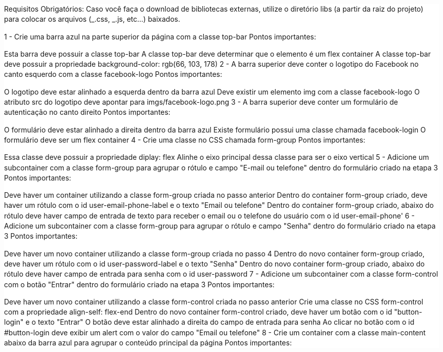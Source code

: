 Requisitos Obrigatórios:
Caso você faça o download de bibliotecas externas, utilize o diretório libs (a partir da raiz do projeto) para colocar os arquivos (_.css, _.js, etc...) baixados.

1 - Crie uma barra azul na parte superior da página com a classe top-bar
Pontos importantes:

Esta barra deve possuir a classe top-bar
A classe top-bar deve determinar que o elemento é um flex container
A classe top-bar deve possuir a propriedade background-color: rgb(66, 103, 178)
2 - A barra superior deve conter o logotipo do Facebook no canto esquerdo com a classe facebook-logo
Pontos importantes:

O logotipo deve estar alinhado a esquerda dentro da barra azul
Deve existir um elemento img com a classe facebook-logo
O atributo src do logotipo deve apontar para imgs/facebook-logo.png
3 - A barra superior deve conter um formulário de autenticação no canto direito
Pontos importantes:

O formulário deve estar alinhado a direita dentro da barra azul
Existe formulário possui uma classe chamada facebook-login
O formulário deve ser um flex container
4 - Crie uma classe no CSS chamada form-group
Pontos importantes:

Essa classe deve possuir a propriedade diplay: flex
Alinhe o eixo principal dessa classe para ser o eixo vertical
5 - Adicione um subcontainer com a classe form-group para agrupar o rótulo e campo "E-mail ou telefone" dentro do formulário criado na etapa 3
Pontos importantes:

Deve haver um container utilizando a classe form-group criada no passo anterior
Dentro do container form-group criado, deve haver um rótulo com o id user-email-phone-label e o texto "Email ou telefone"
Dentro do container form-group criado, abaixo do rótulo deve haver campo de entrada de texto para receber o email ou o telefone do usuário com o id user-email-phone'
6 - Adicione um subcontainer com a classe form-group para agrupar o rótulo e campo "Senha" dentro do formulário criado na etapa 3
Pontos importantes:

Deve haver um novo container utilizando a classe form-group criada no passo 4
Dentro do novo container form-group criado, deve haver um rótulo com o id user-password-label e o texto "Senha"
Dentro do novo container form-group criado, abaixo do rótulo deve haver campo de entrada para senha com o id user-password
7 - Adicione um subcontainer com a classe form-control com o botão "Entrar" dentro do formulário criado na etapa 3
Pontos importantes:

Deve haver um novo container utilizando a classe form-control criada no passo anterior
Crie uma classe no CSS form-control com a propriedade align-self: flex-end
Dentro do novo container form-control criado, deve haver um botão com o id "button-login" e o texto "Entrar"
O botão deve estar alinhado a direita do campo de entrada para senha
Ao clicar no botão com o id #button-login deve exibir um alert com o valor do campo "Email ou telefone"
8 - Crie um container com a classe main-content abaixo da barra azul para agrupar o conteúdo principal da página
Pontos importantes:
